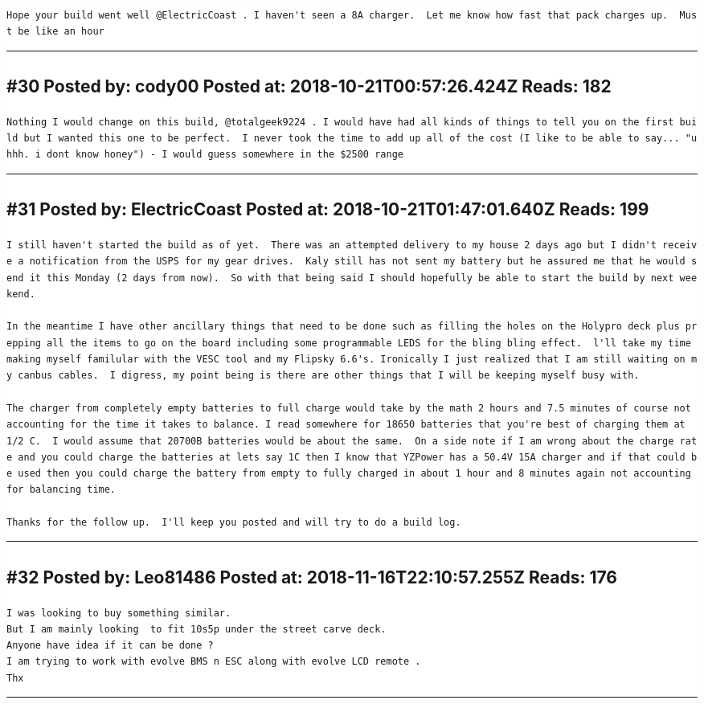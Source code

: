 ```
Hope your build went well @ElectricCoast . I haven't seen a 8A charger.  Let me know how fast that pack charges up.  Must be like an hour
```

---
## \#30 Posted by: cody00 Posted at: 2018-10-21T00:57:26.424Z Reads: 182

```
Nothing I would change on this build, @totalgeek9224 . I would have had all kinds of things to tell you on the first build but I wanted this one to be perfect.  I never took the time to add up all of the cost (I like to be able to say... "uhhh. i dont know honey") - I would guess somewhere in the $2500 range
```

---
## \#31 Posted by: ElectricCoast Posted at: 2018-10-21T01:47:01.640Z Reads: 199

```
I still haven't started the build as of yet.  There was an attempted delivery to my house 2 days ago but I didn't receive a notification from the USPS for my gear drives.  Kaly still has not sent my battery but he assured me that he would send it this Monday (2 days from now).  So with that being said I should hopefully be able to start the build by next weekend.  

In the meantime I have other ancillary things that need to be done such as filling the holes on the Holypro deck plus prepping all the items to go on the board including some programmable LEDS for the bling bling effect.  l'll take my time making myself familular with the VESC tool and my Flipsky 6.6's. Ironically I just realized that I am still waiting on my canbus cables.  I digress, my point being is there are other things that I will be keeping myself busy with.  

The charger from completely empty batteries to full charge would take by the math 2 hours and 7.5 minutes of course not accounting for the time it takes to balance. I read somewhere for 18650 batteries that you're best of charging them at 1/2 C.  I would assume that 20700B batteries would be about the same.  On a side note if I am wrong about the charge rate and you could charge the batteries at lets say 1C then I know that YZPower has a 50.4V 15A charger and if that could be used then you could charge the battery from empty to fully charged in about 1 hour and 8 minutes again not accounting for balancing time.

Thanks for the follow up.  I'll keep you posted and will try to do a build log.
```

---
## \#32 Posted by: Leo81486 Posted at: 2018-11-16T22:10:57.255Z Reads: 176

```
I was looking to buy something similar.
But I am mainly looking  to fit 10s5p under the street carve deck.
Anyone have idea if it can be done ?
I am trying to work with evolve BMS n ESC along with evolve LCD remote .
Thx
```

---